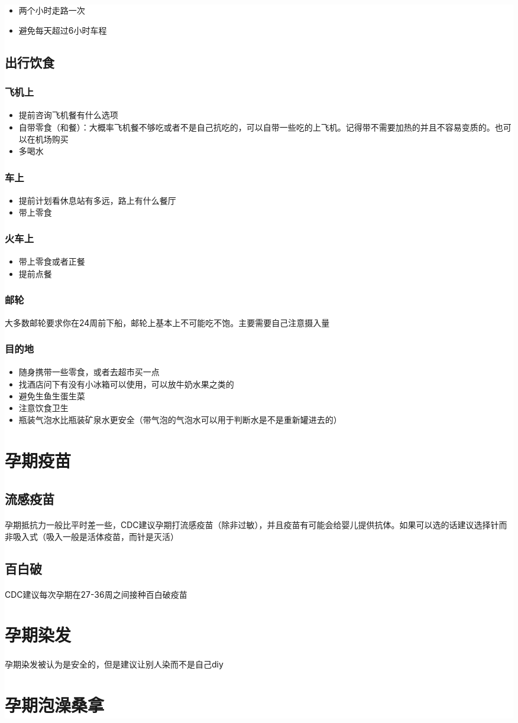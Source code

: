 - 两个小时走路一次

- 避免每天超过6小时车程

## 出行饮食

### 飞机上

- 提前咨询飞机餐有什么选项
- 自带零食（和餐）：大概率飞机餐不够吃或者不是自己抗吃的，可以自带一些吃的上飞机。记得带不需要加热的并且不容易变质的。也可以在机场购买
- 多喝水

### 车上

- 提前计划看休息站有多远，路上有什么餐厅
- 带上零食

### 火车上

- 带上零食或者正餐
- 提前点餐

### 邮轮

大多数邮轮要求你在24周前下船，邮轮上基本上不可能吃不饱。主要需要自己注意摄入量

### 目的地

- 随身携带一些零食，或者去超市买一点
- 找酒店问下有没有小冰箱可以使用，可以放牛奶水果之类的
- 避免生鱼生蛋生菜
- 注意饮食卫生
- 瓶装气泡水比瓶装矿泉水更安全（带气泡的气泡水可以用于判断水是不是重新罐进去的）

# 孕期疫苗

## 流感疫苗

孕期抵抗力一般比平时差一些，CDC建议孕期打流感疫苗（除非过敏），并且疫苗有可能会给婴儿提供抗体。如果可以选的话建议选择针而非吸入式（吸入一般是活体疫苗，而针是灭活）

## 百白破

CDC建议每次孕期在27-36周之间接种百白破疫苗

# 孕期染发

孕期染发被认为是安全的，但是建议让别人染而不是自己diy

# 孕期泡澡桑拿
